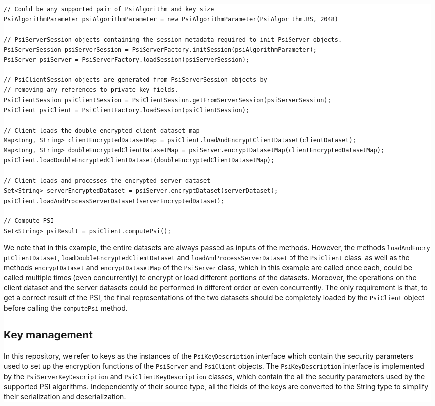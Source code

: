 ```
// Could be any supported pair of PsiAlgorithm and key size
PsiAlgorithmParameter psiAlgorithmParameter = new PsiAlgorithmParameter(PsiAlgorithm.BS, 2048)

// PsiServerSession objects containing the session metadata required to init PsiServer objects.
PsiServerSession psiServerSession = PsiServerFactory.initSession(psiAlgorithmParameter);
PsiServer psiServer = PsiServerFactory.loadSession(psiServerSession);

// PsiClientSession objects are generated from PsiServerSession objects by 
// removing any references to private key fields.
PsiClientSession psiClientSession = PsiClientSession.getFromServerSession(psiServerSession);
PsiClient psiClient = PsiClientFactory.loadSession(psiClientSession);

// Client loads the double encrypted client dataset map
Map<Long, String> clientEncryptedDatasetMap = psiClient.loadAndEncryptClientDataset(clientDataset);
Map<Long, String> doubleEncryptedClientDatasetMap = psiServer.encryptDatasetMap(clientEncryptedDatasetMap);
psiClient.loadDoubleEncryptedClientDataset(doubleEncryptedClientDatasetMap);

// Client loads and processes the encrypted server dataset
Set<String> serverEncryptedDataset = psiServer.encryptDataset(serverDataset);
psiClient.loadAndProcessServerDataset(serverEncryptedDataset);

// Compute PSI
Set<String> psiResult = psiClient.computePsi();
```

We note that in this example, the entire datasets are always passed as inputs of the methods. However, the
methods <code>loadAndEncryptClientDataset</code>,
<code>loadDoubleEncryptedClientDataset</code> and <code>loadAndProcessServerDataset</code>
of the <code>PsiClient</code> class, as well as the methods <code>encryptDataset</code>
and <code>encryptDatasetMap</code> of the <code>PsiServer</code> class, which in this example are called once each,
could be called multiple times (even concurrently) to encrypt or load different portions of the datasets. Moreover, the
operations on the client dataset and the server datasets could be performed in different order or even concurrently. The
only requirement is that, to get a correct result of the PSI, the final representations of the two datasets should be
completely loaded by the <code>PsiClient</code> object before calling the <code>computePsi</code> method.

## Key management

In this repository, we refer to keys as the instances of the <code>PsiKeyDescription</code>
interface which contain the security parameters used to set up the encryption functions of the <code>PsiServer</code>
and <code>PsiClient</code> objects. The <code>PsiKeyDescription</code> interface is implemented by the
<code>PsiServerKeyDescription</code> and <code>PsiClientKeyDescription</code> classes, which contain the all the
security parameters used by the supported PSI algorithms. Independently of their source type, all the fields of the keys
are converted to the String type to simplify their serialization and deserialization.
